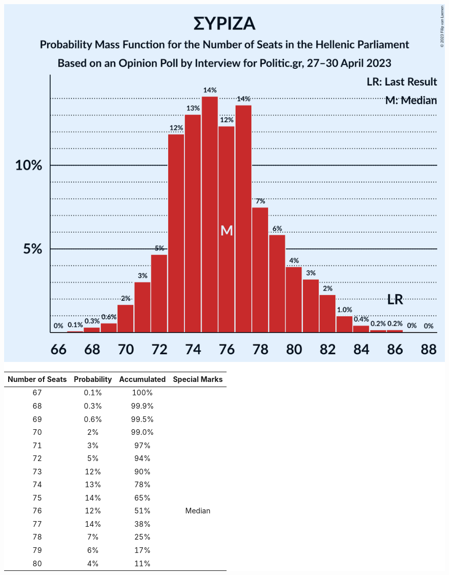 ![Graph with seats probability mass function not yet produced](2023-04-30-Interview-coalitions-seats-pmf-συριζα.png "Seats Probability Mass Function")

| Number of Seats | Probability | Accumulated | Special Marks |
|:---------------:|:-----------:|:-----------:|:-------------:|
| 67 | 0.1% | 100% |  |
| 68 | 0.3% | 99.9% |  |
| 69 | 0.6% | 99.5% |  |
| 70 | 2% | 99.0% |  |
| 71 | 3% | 97% |  |
| 72 | 5% | 94% |  |
| 73 | 12% | 90% |  |
| 74 | 13% | 78% |  |
| 75 | 14% | 65% |  |
| 76 | 12% | 51% | Median |
| 77 | 14% | 38% |  |
| 78 | 7% | 25% |  |
| 79 | 6% | 17% |  |
| 80 | 4% | 11% |  |